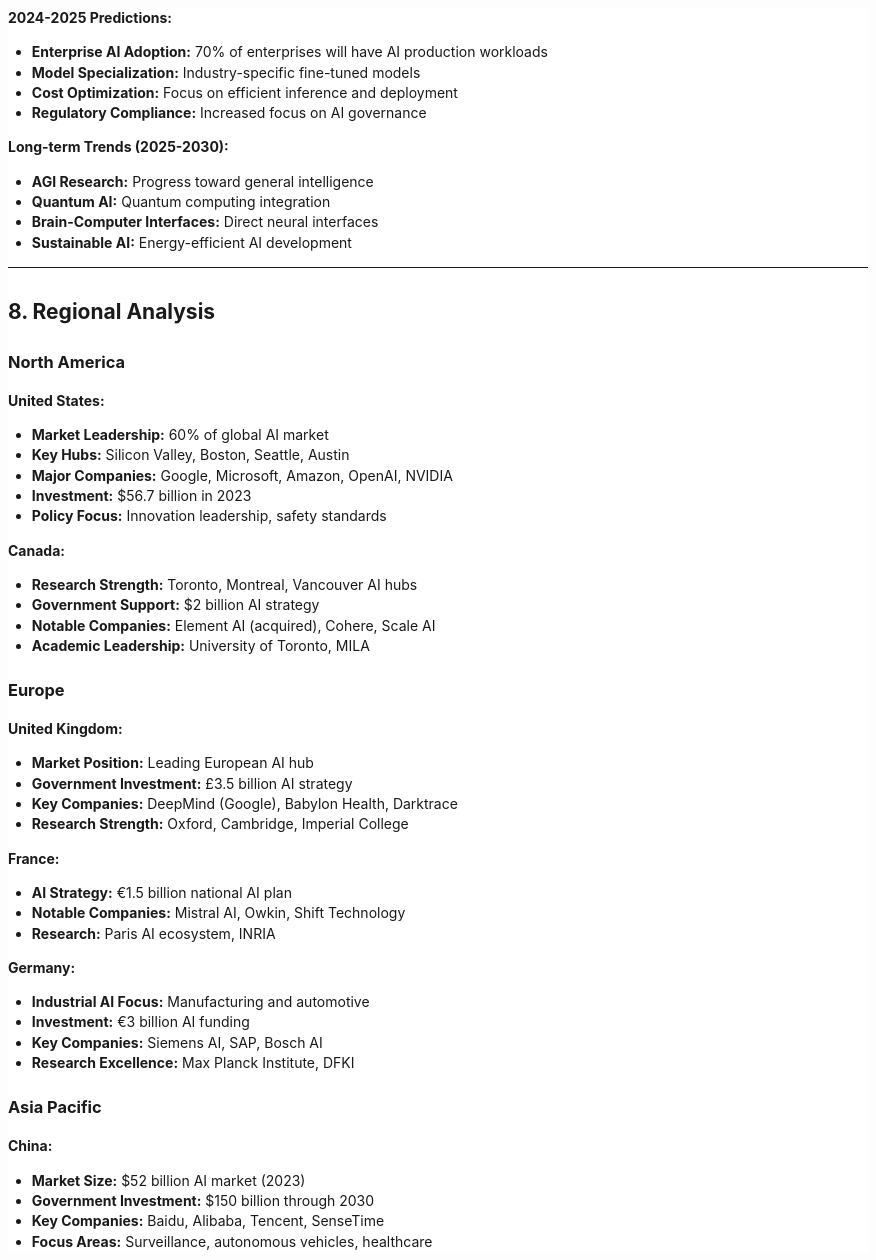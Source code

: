 **2024-2025 Predictions:**
- **Enterprise AI Adoption:** 70% of enterprises will have AI production workloads
- **Model Specialization:** Industry-specific fine-tuned models
- **Cost Optimization:** Focus on efficient inference and deployment
- **Regulatory Compliance:** Increased focus on AI governance

**Long-term Trends (2025-2030):**
- **AGI Research:** Progress toward general intelligence
- **Quantum AI:** Quantum computing integration
- **Brain-Computer Interfaces:** Direct neural interfaces
- **Sustainable AI:** Energy-efficient AI development

---

## 8. Regional Analysis

### North America

**United States:**
- **Market Leadership:** 60% of global AI market
- **Key Hubs:** Silicon Valley, Boston, Seattle, Austin
- **Major Companies:** Google, Microsoft, Amazon, OpenAI, NVIDIA
- **Investment:** $56.7 billion in 2023
- **Policy Focus:** Innovation leadership, safety standards

**Canada:**
- **Research Strength:** Toronto, Montreal, Vancouver AI hubs
- **Government Support:** $2 billion AI strategy
- **Notable Companies:** Element AI (acquired), Cohere, Scale AI
- **Academic Leadership:** University of Toronto, MILA

### Europe

**United Kingdom:**
- **Market Position:** Leading European AI hub
- **Government Investment:** £3.5 billion AI strategy
- **Key Companies:** DeepMind (Google), Babylon Health, Darktrace
- **Research Strength:** Oxford, Cambridge, Imperial College

**France:**
- **AI Strategy:** €1.5 billion national AI plan
- **Notable Companies:** Mistral AI, Owkin, Shift Technology
- **Research:** Paris AI ecosystem, INRIA

**Germany:**
- **Industrial AI Focus:** Manufacturing and automotive
- **Investment:** €3 billion AI funding
- **Key Companies:** Siemens AI, SAP, Bosch AI
- **Research Excellence:** Max Planck Institute, DFKI

### Asia Pacific

**China:**
- **Market Size:** $52 billion AI market (2023)
- **Government Investment:** $150 billion through 2030
- **Key Companies:** Baidu, Alibaba, Tencent, SenseTime
- **Focus Areas:** Surveillance, autonomous vehicles, healthcare
